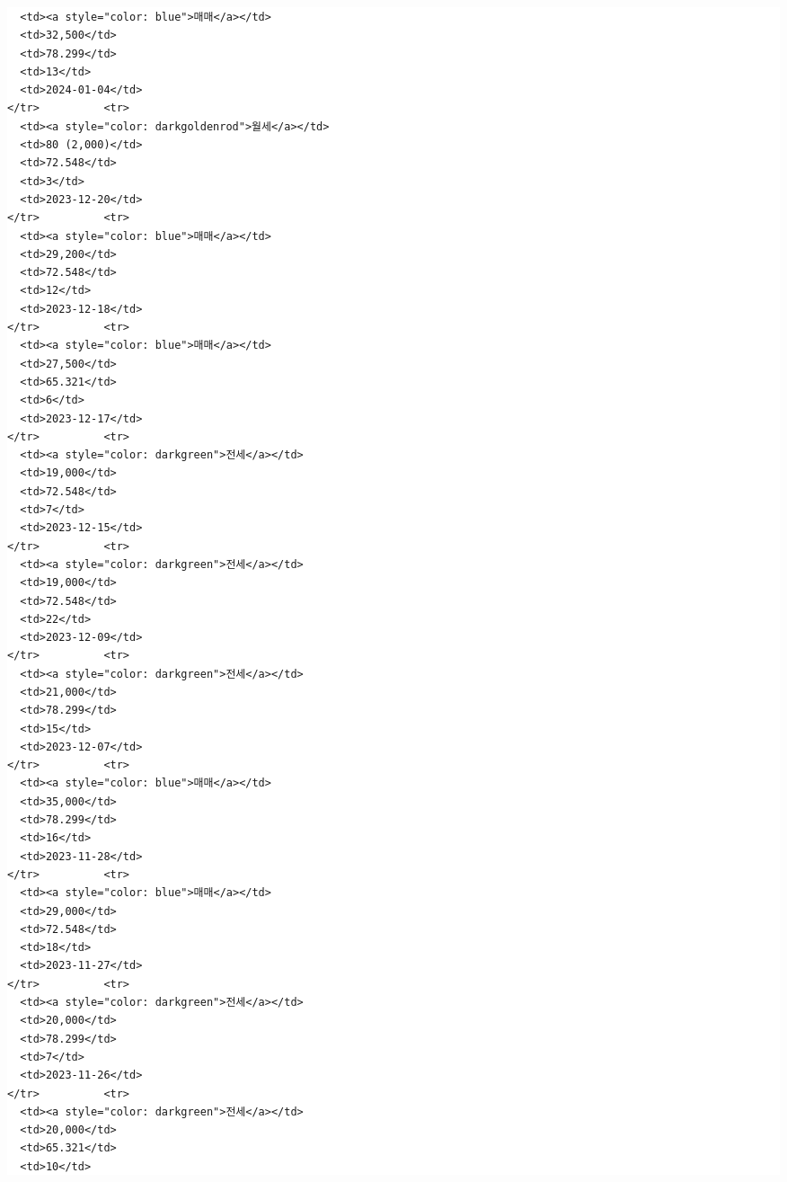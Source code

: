       <td><a style="color: blue">매매</a></td>
      <td>32,500</td>
      <td>78.299</td>
      <td>13</td>
      <td>2024-01-04</td>
    </tr>          <tr>
      <td><a style="color: darkgoldenrod">월세</a></td>
      <td>80 (2,000)</td>
      <td>72.548</td>
      <td>3</td>
      <td>2023-12-20</td>
    </tr>          <tr>
      <td><a style="color: blue">매매</a></td>
      <td>29,200</td>
      <td>72.548</td>
      <td>12</td>
      <td>2023-12-18</td>
    </tr>          <tr>
      <td><a style="color: blue">매매</a></td>
      <td>27,500</td>
      <td>65.321</td>
      <td>6</td>
      <td>2023-12-17</td>
    </tr>          <tr>
      <td><a style="color: darkgreen">전세</a></td>
      <td>19,000</td>
      <td>72.548</td>
      <td>7</td>
      <td>2023-12-15</td>
    </tr>          <tr>
      <td><a style="color: darkgreen">전세</a></td>
      <td>19,000</td>
      <td>72.548</td>
      <td>22</td>
      <td>2023-12-09</td>
    </tr>          <tr>
      <td><a style="color: darkgreen">전세</a></td>
      <td>21,000</td>
      <td>78.299</td>
      <td>15</td>
      <td>2023-12-07</td>
    </tr>          <tr>
      <td><a style="color: blue">매매</a></td>
      <td>35,000</td>
      <td>78.299</td>
      <td>16</td>
      <td>2023-11-28</td>
    </tr>          <tr>
      <td><a style="color: blue">매매</a></td>
      <td>29,000</td>
      <td>72.548</td>
      <td>18</td>
      <td>2023-11-27</td>
    </tr>          <tr>
      <td><a style="color: darkgreen">전세</a></td>
      <td>20,000</td>
      <td>78.299</td>
      <td>7</td>
      <td>2023-11-26</td>
    </tr>          <tr>
      <td><a style="color: darkgreen">전세</a></td>
      <td>20,000</td>
      <td>65.321</td>
      <td>10</td>